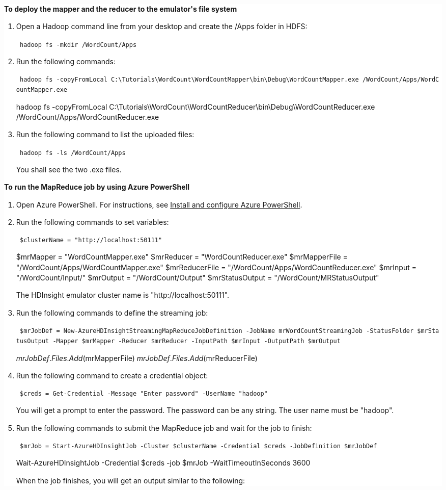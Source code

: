 



**To deploy the mapper and the reducer to the emulator's file system**

1. Open a Hadoop command line from your desktop and create the /Apps folder in HDFS:

        hadoop fs -mkdir /WordCount/Apps
2. Run the following commands:

        hadoop fs -copyFromLocal C:\Tutorials\WordCount\WordCountMapper\bin\Debug\WordCountMapper.exe /WordCount/Apps/WordCountMapper.exe
     hadoop fs -copyFromLocal C:\Tutorials\WordCount\WordCountReducer\bin\Debug\WordCountReducer.exe /WordCount/Apps/WordCountReducer.exe
3. Run the following command to list the uploaded files:

        hadoop fs -ls /WordCount/Apps

    You shall see the two .exe files.


**To run the MapReduce job by using Azure PowerShell**

1. Open Azure PowerShell. For instructions, see [Install and configure Azure PowerShell](../powershell-install-configure.md).
2. Run the following commands to set variables:

        $clusterName = "http://localhost:50111"

     $mrMapper = "WordCountMapper.exe"
     $mrReducer = "WordCountReducer.exe"
     $mrMapperFile = "/WordCount/Apps/WordCountMapper.exe"
     $mrReducerFile = "/WordCount/Apps/WordCountReducer.exe"
     $mrInput = "/WordCount/Input/"
     $mrOutput = "/WordCount/Output"
     $mrStatusOutput = "/WordCount/MRStatusOutput"

    The HDInsight emulator cluster name is "http://localhost:50111".  

3. Run the following commands to define the streaming job:

        $mrJobDef = New-AzureHDInsightStreamingMapReduceJobDefinition -JobName mrWordCountStreamingJob -StatusFolder $mrStatusOutput -Mapper $mrMapper -Reducer $mrReducer -InputPath $mrInput -OutputPath $mrOutput
     $mrJobDef.Files.Add($mrMapperFile)
     $mrJobDef.Files.Add($mrReducerFile)
4. Run the following command to create a credential object:

        $creds = Get-Credential -Message "Enter password" -UserName "hadoop"

    You will get a prompt to enter the password. The password can be any string. The user name must be "hadoop".

5. Run the following commands to submit the MapReduce job and wait for the job to finish:

        $mrJob = Start-AzureHDInsightJob -Cluster $clusterName -Credential $creds -JobDefinition $mrJobDef
     Wait-AzureHDInsightJob -Credential $creds -job $mrJob -WaitTimeoutInSeconds 3600

    When the job finishes, you will get an output similar to the following:
